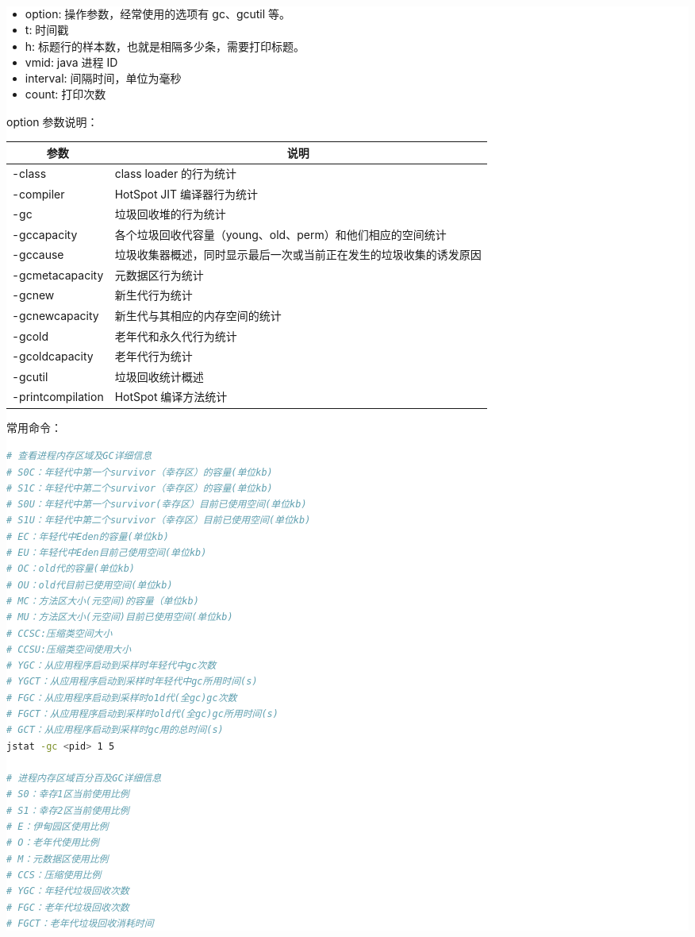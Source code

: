 - option: 操作参数，经常使用的选项有 gc、gcutil 等。
- t: 时间戳
- h: 标题行的样本数，也就是相隔多少条，需要打印标题。
- vmid: java 进程 ID
- interval: 间隔时间，单位为毫秒
- count: 打印次数

option 参数说明：

| 参数              | 说明                                                               |
| ----------------- | ------------------------------------------------------------------ |
| -class            | class loader 的行为统计                                            |
| -compiler         | HotSpot JIT 编译器行为统计                                         |
| -gc               | 垃圾回收堆的行为统计                                               |
| -gccapacity       | 各个垃圾回收代容量（young、old、perm）和他们相应的空间统计         |
| -gccause          | 垃圾收集器概述，同时显示最后一次或当前正在发生的垃圾收集的诱发原因 |
| -gcmetacapacity   | 元数据区行为统计                                                   |
| -gcnew            | 新生代行为统计                                                     |
| -gcnewcapacity    | 新生代与其相应的内存空间的统计                                     |
| -gcold            | 老年代和永久代行为统计                                             |
| -gcoldcapacity    | 老年代行为统计                                                     |
| -gcutil           | 垃圾回收统计概述                                                   |
| -printcompilation | HotSpot 编译方法统计                                               |

常用命令：

```bash
# 查看进程内存区域及GC详细信息
# S0C：年轻代中第一个survivor（幸存区）的容量(单位kb)
# S1C：年轻代中第二个survivor（幸存区）的容量(单位kb)
# S0U：年轻代中第一个survivor(幸存区）目前已使用空间(单位kb)
# S1U：年轻代中第二个survivor（幸存区）目前已使用空间(单位kb)
# EC：年轻代中Eden的容量(单位kb)
# EU：年轻代中Eden目前己使用空间(单位kb)
# OC：old代的容量(单位kb)
# OU：old代目前已使用空间(单位kb)
# MC：方法区大小(元空间)的容量（单位kb)
# MU：方法区大小(元空间)目前已使用空间(单位kb)
# CCSC:压缩类空间大小
# CCSU:压缩类空间使用大小
# YGC：从应用程序启动到采样时年轻代中gc次数
# YGCT：从应用程序启动到采样时年轻代中gc所用时间(s)
# FGC：从应用程序启动到采样时o1d代(全gc)gc次数
# FGCT：从应用程序启动到采样时old代(全gc)gc所用时间(s)
# GCT：从应用程序启动到采样时gc用的总时间(s)
jstat -gc <pid> 1 5

# 进程内存区域百分百及GC详细信息
# S0：幸存1区当前使用比例
# S1：幸存2区当前使用比例
# E：伊甸园区使用比例
# O：老年代使用比例
# M：元数据区使用比例
# CCS：压缩使用比例
# YGC：年轻代垃圾回收次数
# FGC：老年代垃圾回收次数
# FGCT：老年代垃圾回收消耗时间
```